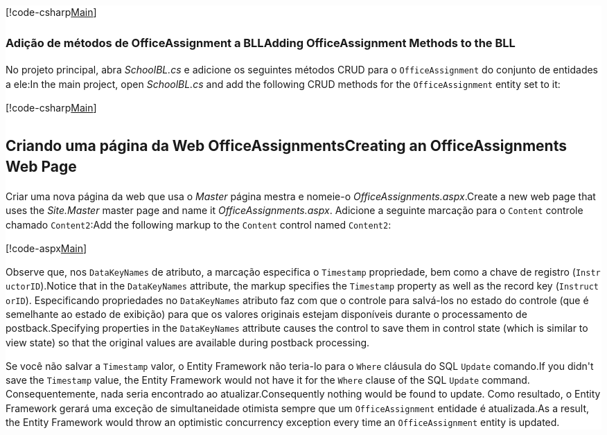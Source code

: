 [!code-csharp[Main](handling-concurrency-with-the-entity-framework-in-an-asp-net-web-application/samples/sample11.cs)]

### <a name="adding-officeassignment-methods-to-the-bll"></a><span data-ttu-id="1ffc3-257">Adição de métodos de OfficeAssignment a BLL</span><span class="sxs-lookup"><span data-stu-id="1ffc3-257">Adding OfficeAssignment Methods to the BLL</span></span>

<span data-ttu-id="1ffc3-258">No projeto principal, abra *SchoolBL.cs* e adicione os seguintes métodos CRUD para o `OfficeAssignment` do conjunto de entidades a ele:</span><span class="sxs-lookup"><span data-stu-id="1ffc3-258">In the main project, open *SchoolBL.cs* and add the following CRUD methods for the `OfficeAssignment` entity set to it:</span></span>

[!code-csharp[Main](handling-concurrency-with-the-entity-framework-in-an-asp-net-web-application/samples/sample12.cs)]

## <a name="creating-an-officeassignments-web-page"></a><span data-ttu-id="1ffc3-259">Criando uma página da Web OfficeAssignments</span><span class="sxs-lookup"><span data-stu-id="1ffc3-259">Creating an OfficeAssignments Web Page</span></span>

<span data-ttu-id="1ffc3-260">Criar uma nova página da web que usa o *Master* página mestra e nomeie-o *OfficeAssignments.aspx*.</span><span class="sxs-lookup"><span data-stu-id="1ffc3-260">Create a new web page that uses the *Site.Master* master page and name it *OfficeAssignments.aspx*.</span></span> <span data-ttu-id="1ffc3-261">Adicione a seguinte marcação para o `Content` controle chamado `Content2`:</span><span class="sxs-lookup"><span data-stu-id="1ffc3-261">Add the following markup to the `Content` control named `Content2`:</span></span>

[!code-aspx[Main](handling-concurrency-with-the-entity-framework-in-an-asp-net-web-application/samples/sample13.aspx)]

<span data-ttu-id="1ffc3-262">Observe que, nos `DataKeyNames` de atributo, a marcação especifica o `Timestamp` propriedade, bem como a chave de registro (`InstructorID`).</span><span class="sxs-lookup"><span data-stu-id="1ffc3-262">Notice that in the `DataKeyNames` attribute, the markup specifies the `Timestamp` property as well as the record key (`InstructorID`).</span></span> <span data-ttu-id="1ffc3-263">Especificando propriedades no `DataKeyNames` atributo faz com que o controle para salvá-los no estado do controle (que é semelhante ao estado de exibição) para que os valores originais estejam disponíveis durante o processamento de postback.</span><span class="sxs-lookup"><span data-stu-id="1ffc3-263">Specifying properties in the `DataKeyNames` attribute causes the control to save them in control state (which is similar to view state) so that the original values are available during postback processing.</span></span>

<span data-ttu-id="1ffc3-264">Se você não salvar a `Timestamp` valor, o Entity Framework não teria-lo para o `Where` cláusula do SQL `Update` comando.</span><span class="sxs-lookup"><span data-stu-id="1ffc3-264">If you didn't save the `Timestamp` value, the Entity Framework would not have it for the `Where` clause of the SQL `Update` command.</span></span> <span data-ttu-id="1ffc3-265">Consequentemente, nada seria encontrado ao atualizar.</span><span class="sxs-lookup"><span data-stu-id="1ffc3-265">Consequently nothing would be found to update.</span></span> <span data-ttu-id="1ffc3-266">Como resultado, o Entity Framework gerará uma exceção de simultaneidade otimista sempre que um `OfficeAssignment` entidade é atualizada.</span><span class="sxs-lookup"><span data-stu-id="1ffc3-266">As a result, the Entity Framework would throw an optimistic concurrency exception every time an `OfficeAssignment` entity is updated.</span></span>
